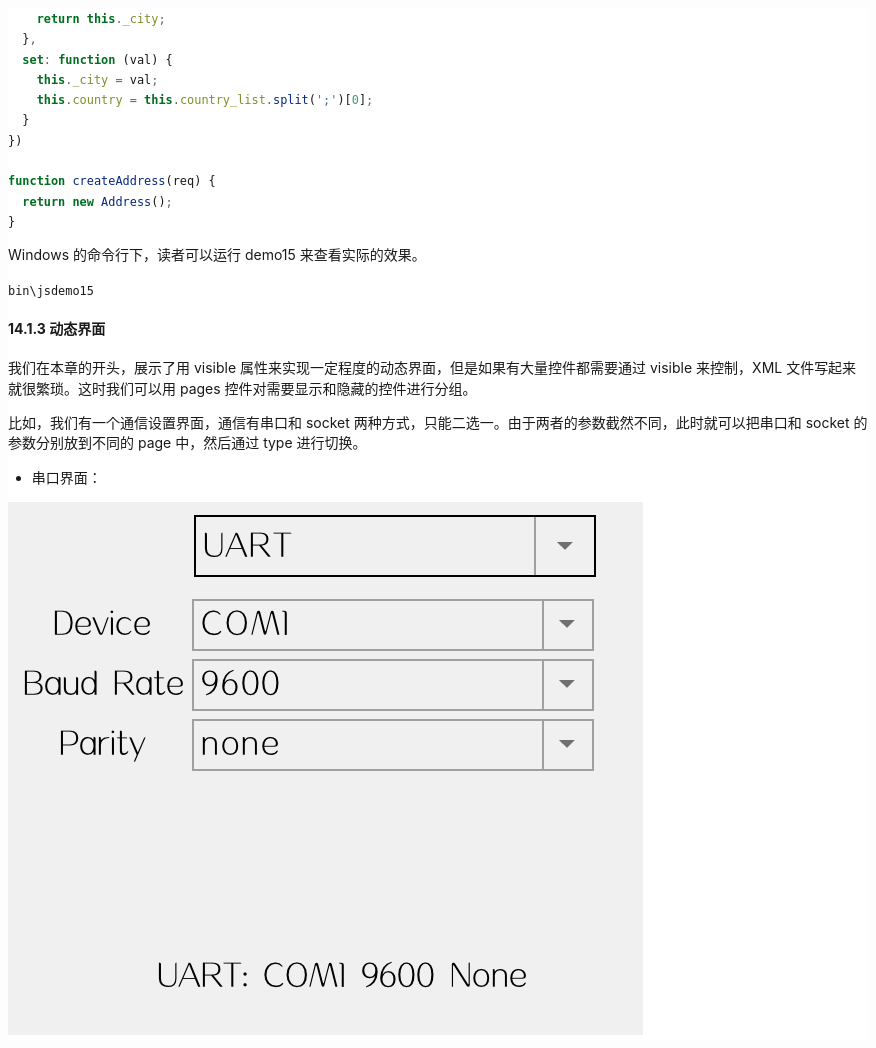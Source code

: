 ```js
    return this._city;
  },
  set: function (val) {
    this._city = val;
    this.country = this.country_list.split(';')[0]; 
  }
})

function createAddress(req) {
  return new Address();
}
```

Windows 的命令行下，读者可以运行 demo15 来查看实际的效果。

```
bin\jsdemo15
```

#### 14.1.3 动态界面

我们在本章的开头，展示了用 visible 属性来实现一定程度的动态界面，但是如果有大量控件都需要通过 visible 来控制，XML 文件写起来就很繁琐。这时我们可以用 pages 控件对需要显示和隐藏的控件进行分组。

比如，我们有一个通信设置界面，通信有串口和 socket 两种方式，只能二选一。由于两者的参数截然不同，此时就可以把串口和 socket 的参数分别放到不同的 page 中，然后通过 type 进行切换。

* 串口界面：

![](images/uart.png)
